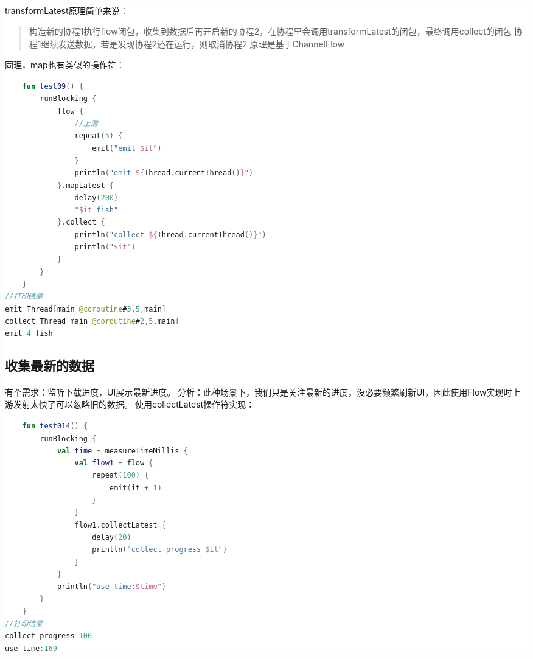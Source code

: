 transformLatest原理简单来说：

> 构造新的协程1执行flow闭包，收集到数据后再开启新的协程2，在协程里会调用transformLatest的闭包，最终调用collect的闭包
> 协程1继续发送数据，若是发现协程2还在运行，则取消协程2
> 原理是基于ChannelFlow

同理，map也有类似的操作符：

```kotlin
    fun test09() {
        runBlocking {
            flow {
                //上游
                repeat(5) {
                    emit("emit $it")
                }
                println("emit ${Thread.currentThread()}")
            }.mapLatest {
                delay(200)
                "$it fish"
            }.collect {
                println("collect ${Thread.currentThread()}")
                println("$it")
            }
        }
    }
//打印结果
emit Thread[main @coroutine#3,5,main]
collect Thread[main @coroutine#2,5,main]
emit 4 fish
```

## 收集最新的数据

有个需求：监听下载进度，UI展示最新进度。
分析：此种场景下，我们只是关注最新的进度，没必要频繁刷新UI，因此使用Flow实现时上游发射太快了可以忽略旧的数据。
使用collectLatest操作符实现：

```kotlin
    fun test014() {
        runBlocking {
            val time = measureTimeMillis {
                val flow1 = flow {
                    repeat(100) {
                        emit(it + 1)
                    }
                }
                flow1.collectLatest {
                    delay(20)
                    println("collect progress $it")
                }
            }
            println("use time:$time")
        }
    }
//打印结果
collect progress 100
use time:169
```
